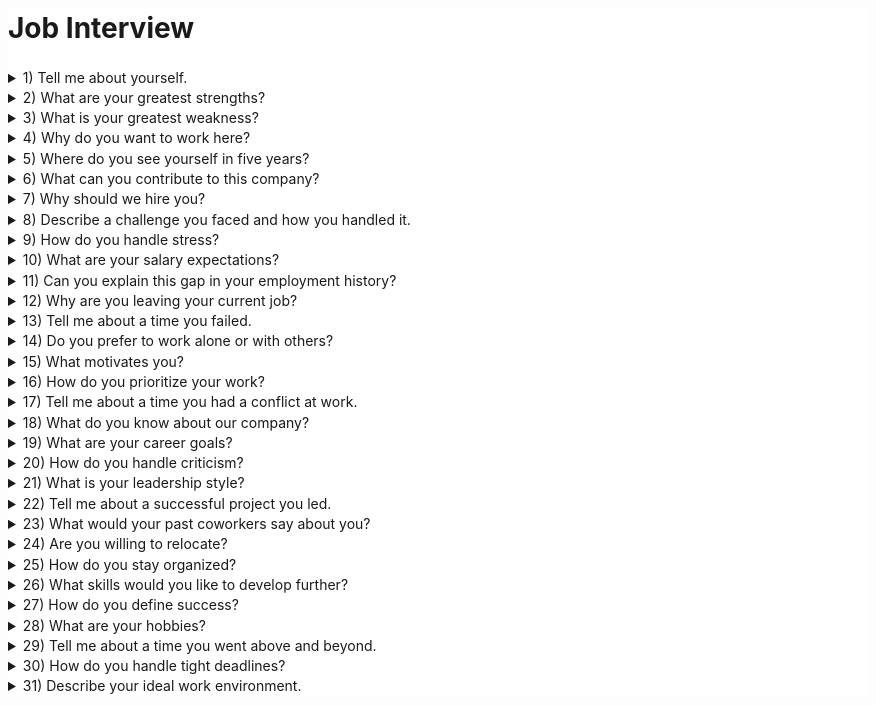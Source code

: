 # Job Interview  

<details><summary>1) Tell me about yourself.</summary></details>

<details><summary>2) What are your greatest strengths?</summary></details>

<details><summary>3) What is your greatest weakness?</summary></details>

<details><summary>4) Why do you want to work here?</summary></details>

<details><summary>5) Where do you see yourself in five years?</summary></details>

<details><summary>6) What can you contribute to this company?</summary></details>

<details><summary>7) Why should we hire you?</summary></details>

<details><summary>8) Describe a challenge you faced and how you handled it.</summary></details>

<details><summary>9) How do you handle stress?</summary></details>

<details><summary>10) What are your salary expectations?</summary></details>

<details><summary>11) Can you explain this gap in your employment history?</summary></details>

<details><summary>12) Why are you leaving your current job?</summary></details>

<details><summary>13) Tell me about a time you failed.</summary></details>

<details><summary>14) Do you prefer to work alone or with others?</summary></details>

<details><summary>15) What motivates you?</summary></details>

<details><summary>16) How do you prioritize your work?</summary></details>

<details><summary>17) Tell me about a time you had a conflict at work.</summary></details>

<details><summary>18) What do you know about our company?</summary></details>

<details><summary>19) What are your career goals?</summary></details>

<details><summary>20) How do you handle criticism?</summary></details>

<details><summary>21) What is your leadership style?</summary></details>

<details><summary>22) Tell me about a successful project you led.</summary></details>

<details><summary>23) What would your past coworkers say about you?</summary></details>

<details><summary>24) Are you willing to relocate?</summary></details>

<details><summary>25) How do you stay organized?</summary></details>

<details><summary>26) What skills would you like to develop further?</summary></details>

<details><summary>27) How do you define success?</summary></details>

<details><summary>28) What are your hobbies?</summary></details>

<details><summary>29) Tell me about a time you went above and beyond.</summary></details>

<details><summary>30) How do you handle tight deadlines?</summary></details>

<details><summary>31) Describe your ideal work environment.</summary></details>
